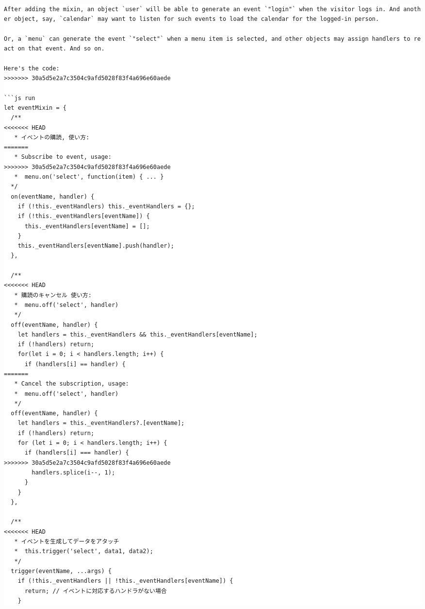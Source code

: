 ```
After adding the mixin, an object `user` will be able to generate an event `"login"` when the visitor logs in. And another object, say, `calendar` may want to listen for such events to load the calendar for the logged-in person.

Or, a `menu` can generate the event `"select"` when a menu item is selected, and other objects may assign handlers to react on that event. And so on.

Here's the code:
>>>>>>> 30a5d5e2a7c3504c9afd5028f83f4a696e60aede

```js run
let eventMixin = {
  /**
<<<<<<< HEAD
   * イベントの購読, 使い方:
=======
   * Subscribe to event, usage:
>>>>>>> 30a5d5e2a7c3504c9afd5028f83f4a696e60aede
   *  menu.on('select', function(item) { ... }
  */
  on(eventName, handler) {
    if (!this._eventHandlers) this._eventHandlers = {};
    if (!this._eventHandlers[eventName]) {
      this._eventHandlers[eventName] = [];
    }
    this._eventHandlers[eventName].push(handler);
  },

  /**
<<<<<<< HEAD
   * 購読のキャンセル 使い方:
   *  menu.off('select', handler)
   */
  off(eventName, handler) {
    let handlers = this._eventHandlers && this._eventHandlers[eventName];
    if (!handlers) return;
    for(let i = 0; i < handlers.length; i++) {
      if (handlers[i] == handler) {
=======
   * Cancel the subscription, usage:
   *  menu.off('select', handler)
   */
  off(eventName, handler) {
    let handlers = this._eventHandlers?.[eventName];
    if (!handlers) return;
    for (let i = 0; i < handlers.length; i++) {
      if (handlers[i] === handler) {
>>>>>>> 30a5d5e2a7c3504c9afd5028f83f4a696e60aede
        handlers.splice(i--, 1);
      }
    }
  },

  /**
<<<<<<< HEAD
   * イベントを生成してデータをアタッチ
   *  this.trigger('select', data1, data2);
   */
  trigger(eventName, ...args) {
    if (!this._eventHandlers || !this._eventHandlers[eventName]) {
      return; // イベントに対応するハンドラがない場合
    }

```